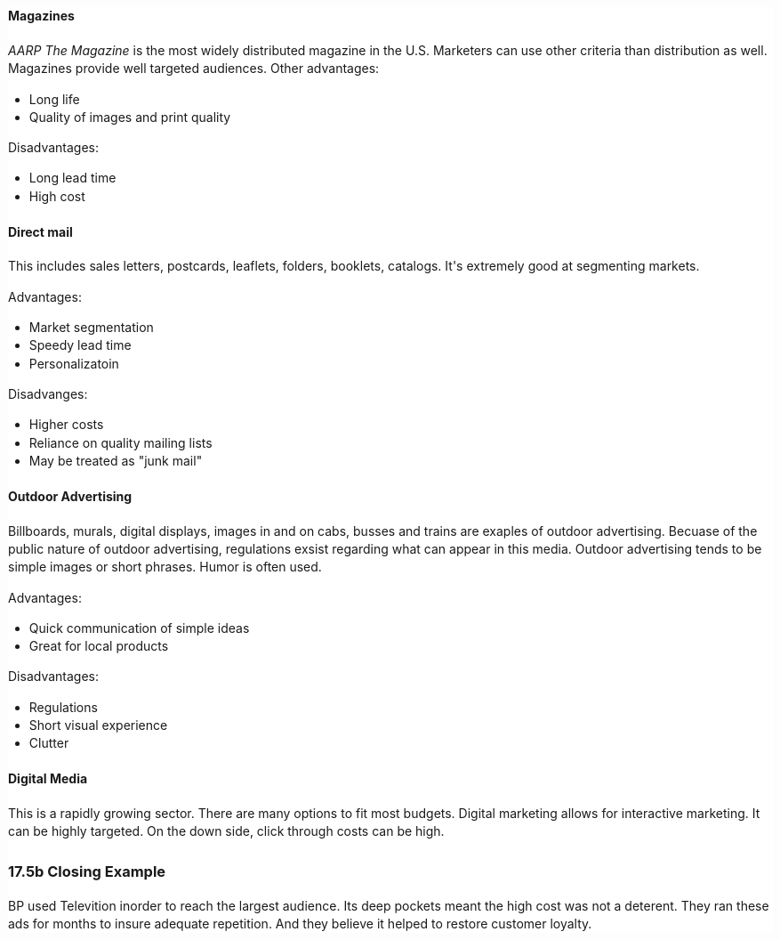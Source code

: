 #### Magazines

_AARP The Magazine_ is the most widely distributed magazine in the U.S. Marketers can use other criteria than distribution as well. Magazines provide well targeted audiences. Other advantages:  

* Long life
* Quality of images and print quality

Disadvantages:  

* Long lead time
* High cost

#### Direct mail

This includes sales letters, postcards, leaflets, folders, booklets, catalogs. It's extremely good at segmenting markets.  

Advantages:  

* Market segmentation
* Speedy lead time
* Personalizatoin

Disadvanges:  

* Higher costs
* Reliance on quality mailing lists
* May be treated as "junk mail"

#### Outdoor Advertising

Billboards, murals, digital displays, images in and on cabs, busses and trains are exaples of outdoor advertising. Becuase of the public nature of outdoor advertising, regulations exsist regarding what can appear in this media. Outdoor advertising tends to be simple images or short phrases. Humor is often used.  

Advantages:  

* Quick communication of simple ideas
* Great for local products

Disadvantages:  

* Regulations
* Short visual experience
* Clutter

#### Digital Media

This is a rapidly growing sector. There are many options to fit most budgets. Digital marketing allows for interactive marketing. It can be highly targeted. On the down side, click through costs can be high.  

### 17.5b Closing Example

BP used Televition inorder to reach the largest audience. Its deep pockets meant the high cost was not a deterent. They ran these ads for months to insure adequate repetition. And they believe it helped to restore customer loyalty.  

